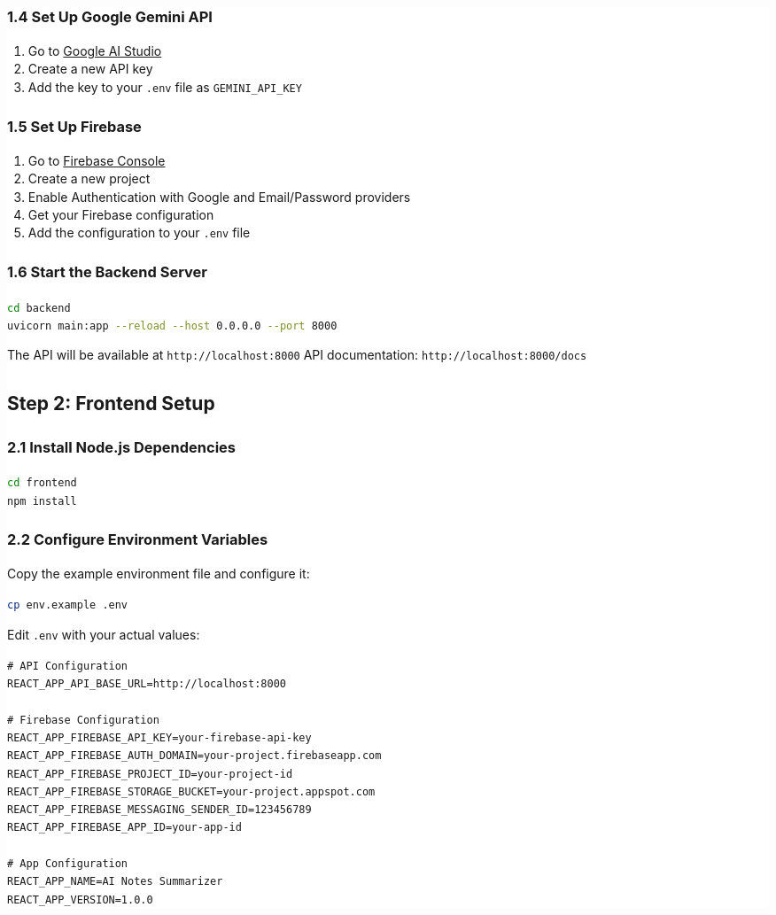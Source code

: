 ### 1.4 Set Up Google Gemini API

1. Go to [Google AI Studio](https://makersuite.google.com/app/apikey)
2. Create a new API key
3. Add the key to your `.env` file as `GEMINI_API_KEY`

### 1.5 Set Up Firebase

1. Go to [Firebase Console](https://console.firebase.google.com/)
2. Create a new project
3. Enable Authentication with Google and Email/Password providers
4. Get your Firebase configuration
5. Add the configuration to your `.env` file

### 1.6 Start the Backend Server

```bash
cd backend
uvicorn main:app --reload --host 0.0.0.0 --port 8000
```

The API will be available at `http://localhost:8000`
API documentation: `http://localhost:8000/docs`

## Step 2: Frontend Setup

### 2.1 Install Node.js Dependencies

```bash
cd frontend
npm install
```

### 2.2 Configure Environment Variables

Copy the example environment file and configure it:

```bash
cp env.example .env
```

Edit `.env` with your actual values:

```env
# API Configuration
REACT_APP_API_BASE_URL=http://localhost:8000

# Firebase Configuration
REACT_APP_FIREBASE_API_KEY=your-firebase-api-key
REACT_APP_FIREBASE_AUTH_DOMAIN=your-project.firebaseapp.com
REACT_APP_FIREBASE_PROJECT_ID=your-project-id
REACT_APP_FIREBASE_STORAGE_BUCKET=your-project.appspot.com
REACT_APP_FIREBASE_MESSAGING_SENDER_ID=123456789
REACT_APP_FIREBASE_APP_ID=your-app-id

# App Configuration
REACT_APP_NAME=AI Notes Summarizer
REACT_APP_VERSION=1.0.0
```
